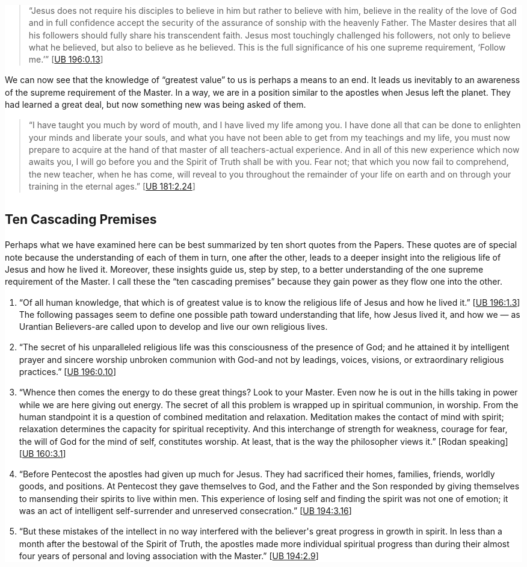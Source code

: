 > “Jesus does not require his disciples to believe in him but rather to believe with him, believe in the reality of the love of God and in full confidence accept the security of the assurance of sonship with the heavenly Father. The Master desires that all his followers should fully share his transcendent faith. Jesus most touchingly challenged his followers, not only to believe what he believed, but also to believe as he believed. This is the full significance of his one supreme requirement, ‘Follow me.’” [[UB 196:0.13](/en/The_Urantia_Book/196#p0_13)]

We can now see that the knowledge of “greatest value” to us is perhaps a means to an end. It leads us inevitably to an awareness of the supreme requirement of the Master. In a way, we are in a position similar to the apostles when Jesus left the planet. They had learned a great deal, but now something new was being asked of them.

> “I have taught you much by word of mouth, and I have lived my life among you. I have done all that can be done to enlighten your minds and liberate your souls, and what you have not been able to get from my teachings and my life, you must now prepare to acquire at the hand of that master of all teachers-actual experience. And in all of this new experience which now awaits you, I will go before you and the Spirit of Truth shall be with you. Fear not; that which you now fail to comprehend, the new teacher, when he has come, will reveal to you throughout the remainder of your life on earth and on through your training in the eternal ages.” [[UB 181:2.24](/en/The_Urantia_Book/181#p2_24)]

## Ten Cascading Premises

Perhaps what we have examined here can be best summarized by ten short quotes from the Papers. These quotes are of special note because the understanding of each of them in turn, one after the other, leads to a deeper insight into the religious life of Jesus and how he lived it. Moreover, these insights guide us, step by step, to a better understanding of the one supreme requirement of the Master. I call these the “ten cascading premises” because they gain power as they flow one into the other.

1. “Of all human knowledge, that which is of greatest value is to know the religious life of Jesus and how he lived it.” [[UB 196:1.3](/en/The_Urantia_Book/196#p1_3)] The following passages seem to define one possible path toward understanding that life, how Jesus lived it, and how we — as Urantian Believers-are called upon to develop and live our own religious lives.

2. “The secret of his unparalleled religious life was this consciousness of the presence of God; and he attained it by intelligent prayer and sincere worship unbroken communion with God-and not by leadings, voices, visions, or extraordinary religious practices.” [[UB 196:0.10](/en/The_Urantia_Book/196#p0_10)] 

3. “Whence then comes the energy to do these great things? Look to your Master. Even now he is out in the hills taking in power while we are here giving out energy. The secret of all this problem is wrapped up in spiritual communion, in worship. From the human standpoint it is a question of combined meditation and relaxation. Meditation makes the contact of mind with spirit; relaxation determines the capacity for spiritual receptivity. And this interchange of strength for weakness, courage for fear, the will of God for the mind of self, constitutes worship. At least, that is the way the philosopher views it.” [Rodan speaking] [[UB 160:3.1](/en/The_Urantia_Book/160#p3_1)]

4. “Before Pentecost the apostles had given up much for Jesus. They had sacrificed their homes, families, friends, worldly goods, and positions. At Pentecost they gave themselves to God, and the Father and the Son responded by giving themselves to mansending their spirits to live within men. This experience of losing self and finding the spirit was not one of emotion; it was an act of intelligent self-surrender and unreserved consecration.” [[UB 194:3.16](/en/The_Urantia_Book/194#p3_16)]

5. “But these mistakes of the intellect in no way interfered with the believer's great progress in growth in spirit. In less than a month after the bestowal of the Spirit of Truth, the apostles made more individual spiritual progress than during their almost four years of personal and loving association with the Master.” [[UB 194:2.9](/en/The_Urantia_Book/194#p2_9)]

